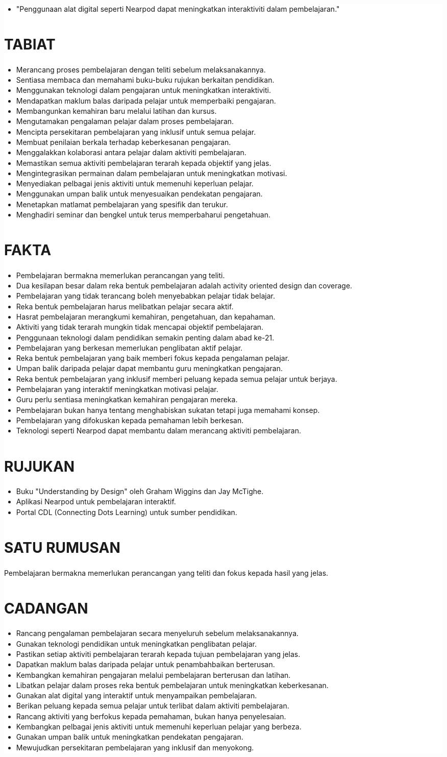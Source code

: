 - "Penggunaan alat digital seperti Nearpod dapat meningkatkan interaktiviti dalam pembelajaran."

# TABIAT
- Merancang proses pembelajaran dengan teliti sebelum melaksanakannya.
- Sentiasa membaca dan memahami buku-buku rujukan berkaitan pendidikan.
- Menggunakan teknologi dalam pengajaran untuk meningkatkan interaktiviti.
- Mendapatkan maklum balas daripada pelajar untuk memperbaiki pengajaran.
- Membangunkan kemahiran baru melalui latihan dan kursus.
- Mengutamakan pengalaman pelajar dalam proses pembelajaran.
- Mencipta persekitaran pembelajaran yang inklusif untuk semua pelajar.
- Membuat penilaian berkala terhadap keberkesanan pengajaran.
- Menggalakkan kolaborasi antara pelajar dalam aktiviti pembelajaran.
- Memastikan semua aktiviti pembelajaran terarah kepada objektif yang jelas.
- Mengintegrasikan permainan dalam pembelajaran untuk meningkatkan motivasi.
- Menyediakan pelbagai jenis aktiviti untuk memenuhi keperluan pelajar.
- Menggunakan umpan balik untuk menyesuaikan pendekatan pengajaran.
- Menetapkan matlamat pembelajaran yang spesifik dan terukur.
- Menghadiri seminar dan bengkel untuk terus memperbaharui pengetahuan.

# FAKTA
- Pembelajaran bermakna memerlukan perancangan yang teliti.
- Dua kesilapan besar dalam reka bentuk pembelajaran adalah activity oriented design dan coverage.
- Pembelajaran yang tidak terancang boleh menyebabkan pelajar tidak belajar.
- Reka bentuk pembelajaran harus melibatkan pelajar secara aktif.
- Hasrat pembelajaran merangkumi kemahiran, pengetahuan, dan kepahaman.
- Aktiviti yang tidak terarah mungkin tidak mencapai objektif pembelajaran.
- Penggunaan teknologi dalam pendidikan semakin penting dalam abad ke-21.
- Pembelajaran yang berkesan memerlukan penglibatan aktif pelajar.
- Reka bentuk pembelajaran yang baik memberi fokus kepada pengalaman pelajar.
- Umpan balik daripada pelajar dapat membantu guru meningkatkan pengajaran.
- Reka bentuk pembelajaran yang inklusif memberi peluang kepada semua pelajar untuk berjaya.
- Pembelajaran yang interaktif meningkatkan motivasi pelajar.
- Guru perlu sentiasa meningkatkan kemahiran pengajaran mereka.
- Pembelajaran bukan hanya tentang menghabiskan sukatan tetapi juga memahami konsep.
- Pembelajaran yang difokuskan kepada pemahaman lebih berkesan.
- Teknologi seperti Nearpod dapat membantu dalam merancang aktiviti pembelajaran.

# RUJUKAN
- Buku "Understanding by Design" oleh Graham Wiggins dan Jay McTighe.
- Aplikasi Nearpod untuk pembelajaran interaktif.
- Portal CDL (Connecting Dots Learning) untuk sumber pendidikan.

# SATU RUMUSAN
Pembelajaran bermakna memerlukan perancangan yang teliti dan fokus kepada hasil yang jelas.

# CADANGAN
- Rancang pengalaman pembelajaran secara menyeluruh sebelum melaksanakannya.
- Gunakan teknologi pendidikan untuk meningkatkan penglibatan pelajar.
- Pastikan setiap aktiviti pembelajaran terarah kepada tujuan pembelajaran yang jelas.
- Dapatkan maklum balas daripada pelajar untuk penambahbaikan berterusan.
- Kembangkan kemahiran pengajaran melalui pembelajaran berterusan dan latihan.
- Libatkan pelajar dalam proses reka bentuk pembelajaran untuk meningkatkan keberkesanan.
- Gunakan alat digital yang interaktif untuk menyampaikan pembelajaran.
- Berikan peluang kepada semua pelajar untuk terlibat dalam aktiviti pembelajaran.
- Rancang aktiviti yang berfokus kepada pemahaman, bukan hanya penyelesaian.
- Kembangkan pelbagai jenis aktiviti untuk memenuhi keperluan pelajar yang berbeza.
- Gunakan umpan balik untuk meningkatkan pendekatan pengajaran.
- Mewujudkan persekitaran pembelajaran yang inklusif dan menyokong.